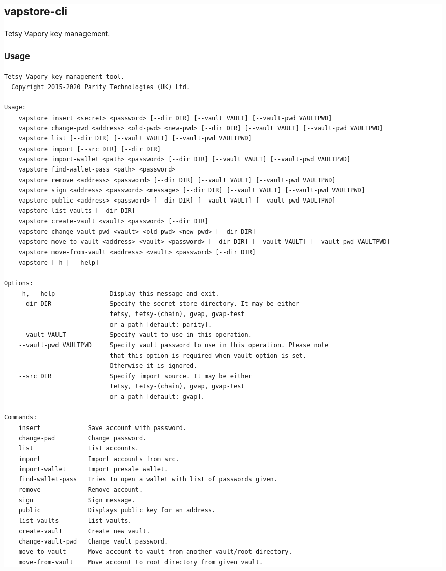## vapstore-cli

Tetsy Vapory key management.

### Usage

```
Tetsy Vapory key management tool.
  Copyright 2015-2020 Parity Technologies (UK) Ltd.

Usage:
    vapstore insert <secret> <password> [--dir DIR] [--vault VAULT] [--vault-pwd VAULTPWD]
    vapstore change-pwd <address> <old-pwd> <new-pwd> [--dir DIR] [--vault VAULT] [--vault-pwd VAULTPWD]
    vapstore list [--dir DIR] [--vault VAULT] [--vault-pwd VAULTPWD]
    vapstore import [--src DIR] [--dir DIR]
    vapstore import-wallet <path> <password> [--dir DIR] [--vault VAULT] [--vault-pwd VAULTPWD]
    vapstore find-wallet-pass <path> <password>
    vapstore remove <address> <password> [--dir DIR] [--vault VAULT] [--vault-pwd VAULTPWD]
    vapstore sign <address> <password> <message> [--dir DIR] [--vault VAULT] [--vault-pwd VAULTPWD]
    vapstore public <address> <password> [--dir DIR] [--vault VAULT] [--vault-pwd VAULTPWD]
    vapstore list-vaults [--dir DIR]
    vapstore create-vault <vault> <password> [--dir DIR]
    vapstore change-vault-pwd <vault> <old-pwd> <new-pwd> [--dir DIR]
    vapstore move-to-vault <address> <vault> <password> [--dir DIR] [--vault VAULT] [--vault-pwd VAULTPWD]
    vapstore move-from-vault <address> <vault> <password> [--dir DIR]
    vapstore [-h | --help]

Options:
    -h, --help               Display this message and exit.
    --dir DIR                Specify the secret store directory. It may be either
                             tetsy, tetsy-(chain), gvap, gvap-test
                             or a path [default: parity].
    --vault VAULT            Specify vault to use in this operation.
    --vault-pwd VAULTPWD     Specify vault password to use in this operation. Please note
                             that this option is required when vault option is set.
                             Otherwise it is ignored.
    --src DIR                Specify import source. It may be either
                             tetsy, tetsy-(chain), gvap, gvap-test
                             or a path [default: gvap].

Commands:
    insert             Save account with password.
    change-pwd         Change password.
    list               List accounts.
    import             Import accounts from src.
    import-wallet      Import presale wallet.
    find-wallet-pass   Tries to open a wallet with list of passwords given.
    remove             Remove account.
    sign               Sign message.
    public             Displays public key for an address.
    list-vaults        List vaults.
    create-vault       Create new vault.
    change-vault-pwd   Change vault password.
    move-to-vault      Move account to vault from another vault/root directory.
    move-from-vault    Move account to root directory from given vault.
```
